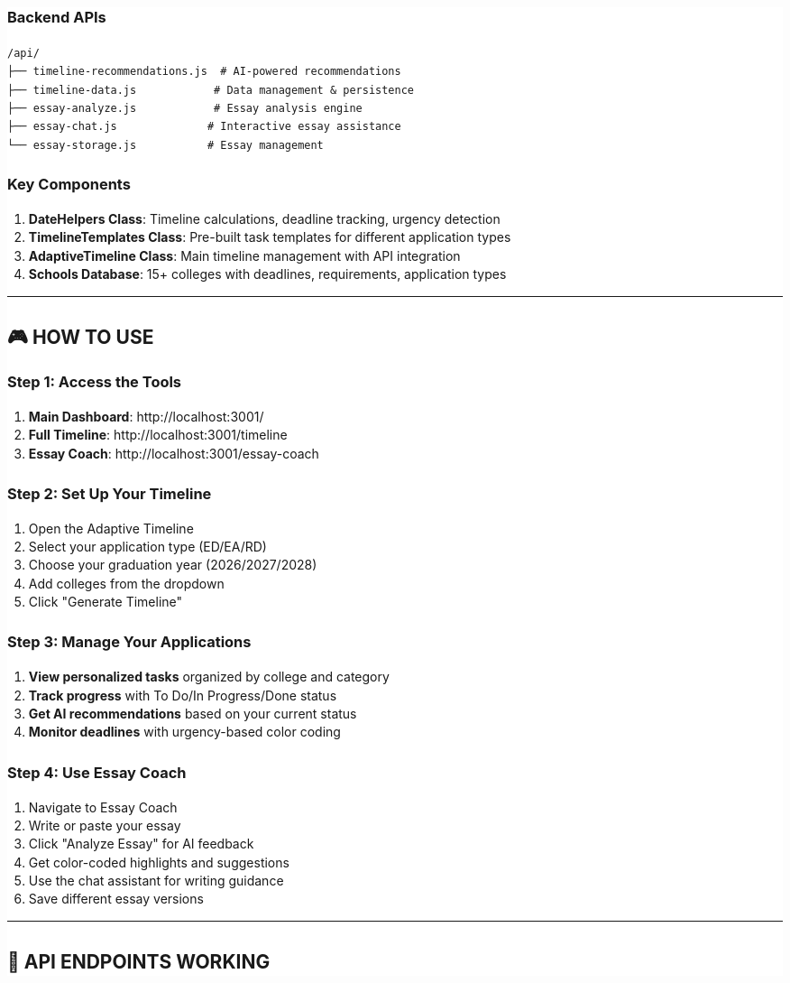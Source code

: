 ### **Backend APIs**
```
/api/
├── timeline-recommendations.js  # AI-powered recommendations
├── timeline-data.js            # Data management & persistence
├── essay-analyze.js            # Essay analysis engine
├── essay-chat.js              # Interactive essay assistance
└── essay-storage.js           # Essay management
```

### **Key Components**
1. **DateHelpers Class**: Timeline calculations, deadline tracking, urgency detection
2. **TimelineTemplates Class**: Pre-built task templates for different application types
3. **AdaptiveTimeline Class**: Main timeline management with API integration
4. **Schools Database**: 15+ colleges with deadlines, requirements, application types

---

## 🎮 HOW TO USE

### **Step 1: Access the Tools**
1. **Main Dashboard**: http://localhost:3001/
2. **Full Timeline**: http://localhost:3001/timeline
3. **Essay Coach**: http://localhost:3001/essay-coach

### **Step 2: Set Up Your Timeline**
1. Open the Adaptive Timeline
2. Select your application type (ED/EA/RD)
3. Choose your graduation year (2026/2027/2028)
4. Add colleges from the dropdown
5. Click "Generate Timeline"

### **Step 3: Manage Your Applications**
1. **View personalized tasks** organized by college and category
2. **Track progress** with To Do/In Progress/Done status
3. **Get AI recommendations** based on your current status
4. **Monitor deadlines** with urgency-based color coding

### **Step 4: Use Essay Coach**
1. Navigate to Essay Coach
2. Write or paste your essay
3. Click "Analyze Essay" for AI feedback
4. Get color-coded highlights and suggestions
5. Use the chat assistant for writing guidance
6. Save different essay versions

---

## 🔧 API ENDPOINTS WORKING
